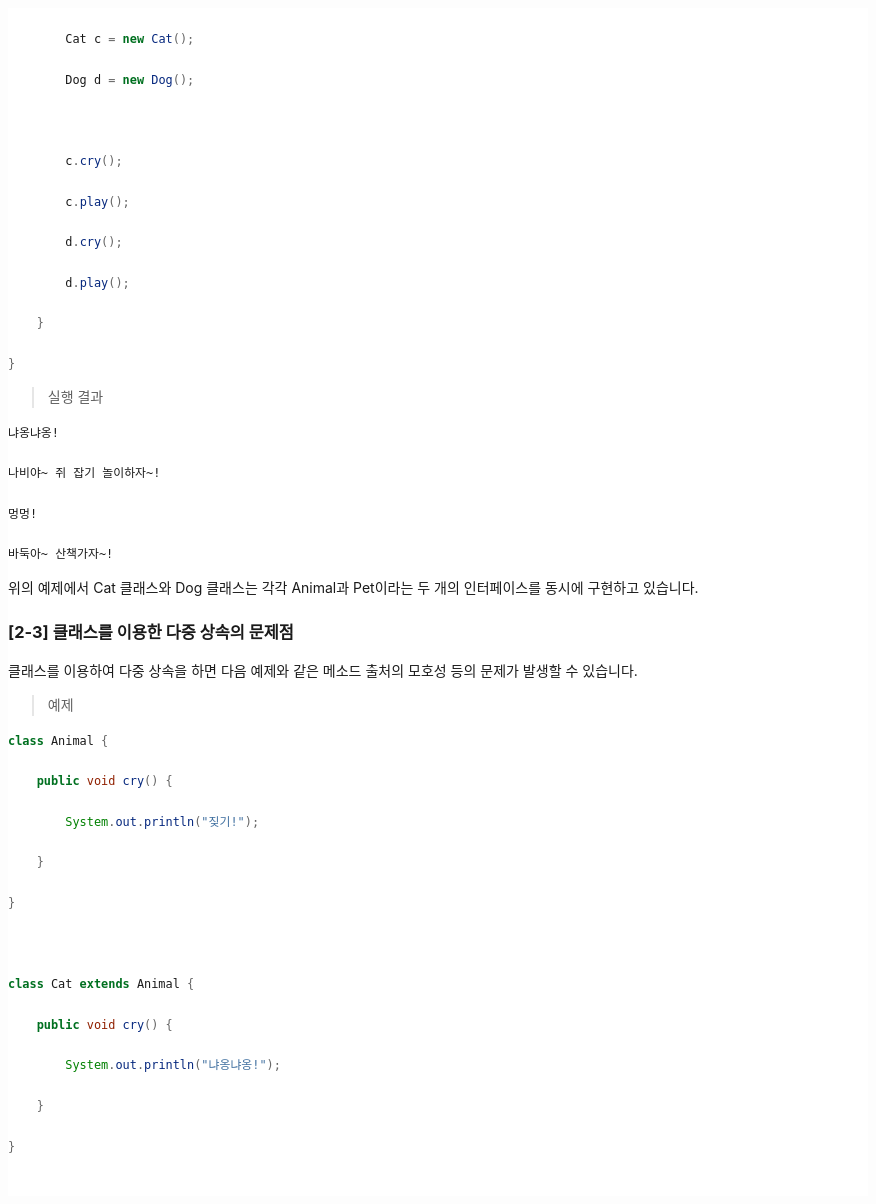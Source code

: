 ```Java

        Cat c = new Cat();

        Dog d = new Dog();

 

        c.cry();

        c.play();

        d.cry();

        d.play();

    }

}
```

> 실행 결과
```
냐옹냐옹!

나비야~ 쥐 잡기 놀이하자~!

멍멍!

바둑아~ 산책가자~!
```
 

위의 예제에서 Cat 클래스와 Dog 클래스는 각각 Animal과 Pet이라는 두 개의 인터페이스를 동시에 구현하고 있습니다.

### [2-3] 클래스를 이용한 다중 상속의 문제점

클래스를 이용하여 다중 상속을 하면 다음 예제와 같은 메소드 출처의 모호성 등의 문제가 발생할 수 있습니다.

 

> 예제
```Java
class Animal { 

    public void cry() {

        System.out.println("짖기!");

    }

}

 

class Cat extends Animal {

    public void cry() {

        System.out.println("냐옹냐옹!");

    }

}

 

```